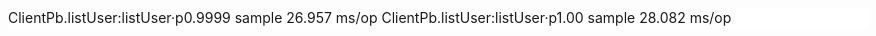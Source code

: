 ClientPb.listUser:listUser·p0.9999      sample          26.957           ms/op
ClientPb.listUser:listUser·p1.00        sample          28.082           ms/op
